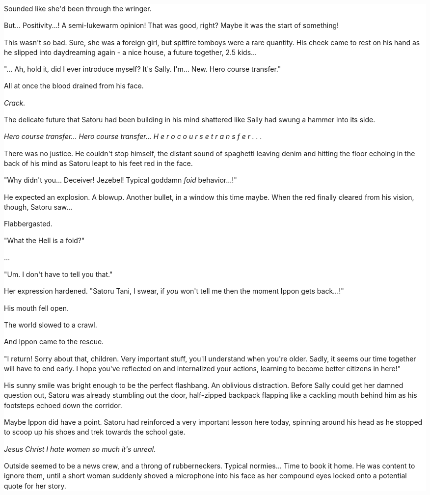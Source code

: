 Sounded like she'd been through the wringer. 

But... Positivity...! A semi-lukewarm opinion! That was good, right? Maybe it was the start of something!

This wasn't so bad. Sure, she was a foreign girl, but spitfire tomboys were a rare quantity. His cheek came to rest on his hand as he slipped into daydreaming again - a nice house, a future together, 2.5 kids...

"... Ah, hold it, did I ever introduce myself? It's Sally. I'm... New. Hero course transfer."

All at once the blood drained from his face. 

*Crack.*

The delicate future that Satoru had been building in his mind shattered like Sally had swung a hammer into its side.

*Hero course transfer... Hero course transfer... H e r o c o u r s e t r a n s f e r . . .*

There was no justice. He couldn't stop himself, the distant sound of spaghetti leaving denim and hitting the floor echoing in the back of his mind as Satoru leapt to his feet red in the face.

"Why didn't you... Deceiver! Jezebel! Typical goddamn *foid* behavior...!"

He expected an explosion. A blowup. Another bullet, in a window this time maybe. When the red finally cleared from his vision, though, Satoru saw...

Flabbergasted. 

"What the Hell is a foid?"

...

"Um. I don't have to tell you that."

Her expression hardened. "Satoru Tani, I swear, if *you* won't tell me then the moment Ippon gets back...!"

His mouth fell open.

The world slowed to a crawl.

And Ippon came to the rescue. 

"I return! Sorry about that, children. Very important stuff, you'll understand when you're older. Sadly, it seems our time together will have to end early. I hope you've reflected on and internalized your actions, learning to become better citizens in here!"

His sunny smile was bright enough to be the perfect flashbang. An oblivious distraction. Before Sally could get her damned question out, Satoru was already stumbling out the door, half-zipped backpack flapping like a cackling mouth behind him as his footsteps echoed down the corridor. 

Maybe Ippon did have a point. Satoru had reinforced a very important lesson here today, spinning around his head as he stopped to scoop up his shoes and trek towards the school gate.

*Jesus Christ I hate women so much it's unreal.*

Outside seemed to be a news crew, and a throng of rubberneckers. Typical normies... Time to book it home. He was content to ignore them, until a short woman suddenly shoved a microphone into his face as her compound eyes locked onto a potential quote for her story. 
